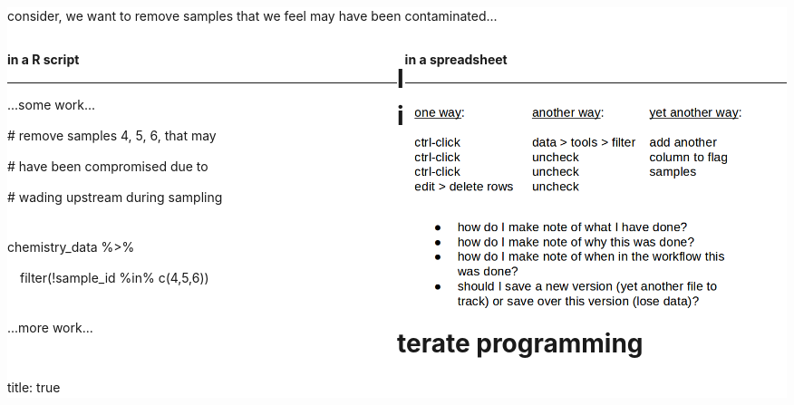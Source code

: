 consider, we want to remove samples that we feel may have been contaminated...

<div style="float:left; width:50%;">
  <p>
    <b>in a R script</b>
  </p>
  <hr>
  <p>...some work...</p>
  <p style="margin-bottom:0;"># remove samples 4, 5, 6, that may</p>
  <p style="margin-bottom:0;"># have been compromised due to</p>
  <p style="margin-bottom:0;"># wading upstream during sampling</p>
  <br> 
  <p style="margin-bottom:0;">chemistry_data %>%
  <p style="margin-bottom:0; text-indent:1em;">filter(!sample_id %in% c(4,5,6))</p>
  <br> 
  <p>...more work...</p>
</div>

<div style="float:right; width:49%;">
  <p>
    <b>in a spreadsheet</b>
  </p>
  <hr>
  <img src="./figures/spreadsheet_remove_samples.png" width="90%"" style="background-color:transparent; border:0px; box-shadow:none;"></img>
</div>


literate programming
========================================================
title: true
